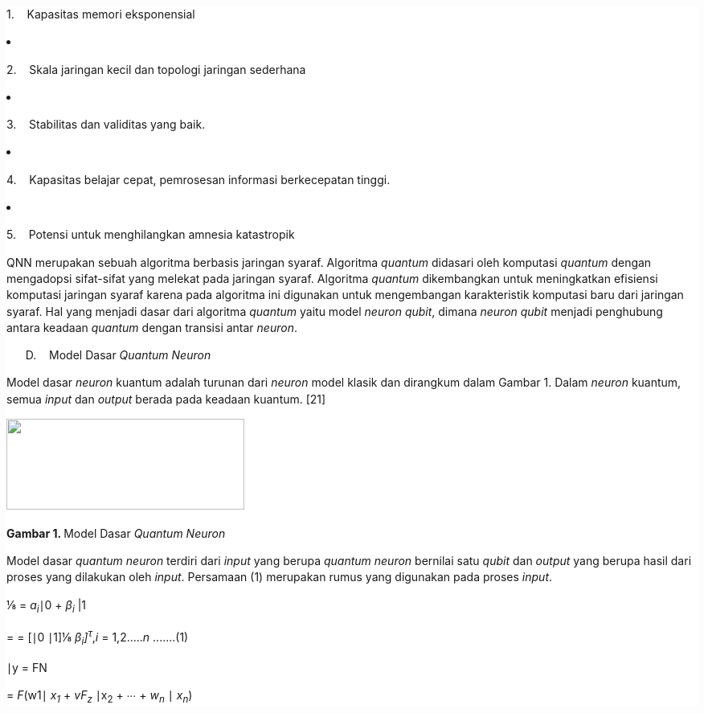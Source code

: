 <p><span class="font14">1. &nbsp;&nbsp;&nbsp;Kapasitas memori eksponensial</span></p></li>
<li>
<p><span class="font14">2. &nbsp;&nbsp;&nbsp;Skala jaringan kecil dan topologi jaringan sederhana</span></p></li>
<li>
<p><span class="font14">3. &nbsp;&nbsp;&nbsp;Stabilitas dan validitas yang baik.</span></p></li>
<li>
<p><span class="font14">4. &nbsp;&nbsp;&nbsp;Kapasitas belajar cepat, pemrosesan informasi berkecepatan tinggi.</span></p></li>
<li>
<p><span class="font14">5. &nbsp;&nbsp;&nbsp;Potensi untuk menghilangkan amnesia katastropik</span></p></li></ul>
<p><span class="font14">QNN merupakan sebuah algoritma berbasis jaringan syaraf. Algoritma </span><span class="font14" style="font-style:italic;">quantum</span><span class="font14"> didasari oleh komputasi </span><span class="font14" style="font-style:italic;">quantum </span><span class="font14">dengan mengadopsi sifat-sifat yang melekat pada jaringan syaraf. Algoritma </span><span class="font14" style="font-style:italic;">quantum</span><span class="font14"> dikembangkan untuk meningkatkan efisiensi komputasi jaringan syaraf karena pada algoritma ini digunakan untuk mengembangan karakteristik komputasi baru dari jaringan syaraf. Hal yang menjadi dasar dari algoritma </span><span class="font14" style="font-style:italic;">quantum</span><span class="font14"> yaitu model </span><span class="font14" style="font-style:italic;">neuron qubit</span><span class="font14">, dimana </span><span class="font14" style="font-style:italic;">neuron qubit</span><span class="font14"> menjadi penghubung antara keadaan </span><span class="font14" style="font-style:italic;">quantum </span><span class="font14">dengan transisi antar </span><span class="font14" style="font-style:italic;">neuron</span><span class="font14">.</span></p>
<ul style="list-style:none;"><li>
<p><span class="font14">D. &nbsp;&nbsp;&nbsp;Model Dasar </span><span class="font14" style="font-style:italic;">Quantum Neuron</span></p></li></ul>
<p><span class="font14">Model dasar </span><span class="font14" style="font-style:italic;">neuron</span><span class="font14"> kuantum adalah turunan dari </span><span class="font14" style="font-style:italic;">neuron </span><span class="font14">model klasik dan dirangkum dalam Gambar 1. Dalam </span><span class="font14" style="font-style:italic;">neuron </span><span class="font14">kuantum, semua </span><span class="font14" style="font-style:italic;">input</span><span class="font14"> dan </span><span class="font14" style="font-style:italic;">output</span><span class="font14"> berada pada keadaan kuantum. [21]</span></p><img src="https://jurnal.harianregional.com/media/71314-2.jpg" alt="" style="width:222pt;height:85pt;">
<p><span class="font12" style="font-weight:bold;">Gambar 1. </span><span class="font12">Model Dasar </span><span class="font12" style="font-style:italic;">Quantum Neuron</span></p>
<p><span class="font14">Model dasar </span><span class="font14" style="font-style:italic;">quantum neuron</span><span class="font14"> terdiri dari </span><span class="font14" style="font-style:italic;">input</span><span class="font14"> yang berupa </span><span class="font14" style="font-style:italic;">quantum neuron</span><span class="font14"> bernilai satu </span><span class="font14" style="font-style:italic;">qubit</span><span class="font14"> dan </span><span class="font14" style="font-style:italic;">output</span><span class="font14"> yang berupa hasil dari proses yang dilakukan oleh </span><span class="font14" style="font-style:italic;">input</span><span class="font14">. Persamaan (1) merupakan rumus yang digunakan pada proses </span><span class="font14" style="font-style:italic;">input</span><span class="font14">.</span></p>
<p><span class="font14">⅛ = </span><span class="font14" style="font-style:italic;">a<sub>i</sub></span><span class="font8">∣</span><span class="font14">0 + </span><span class="font14" style="font-style:italic;">β<sub>i</sub></span><span class="font14"> |1</span></p>
<p><span class="font14">= = [</span><span class="font8">∣</span><span class="font14">0 </span><span class="font8">∣</span><span class="font14">1]⅛ </span><span class="font14" style="font-style:italic;">β<sub>i</sub>]</span><span class="font0" style="font-style:italic;"><sup>τ</sup></span><span class="font14">,</span><span class="font14" style="font-style:italic;">i</span><span class="font14"> = 1,2.....</span><span class="font14" style="font-style:italic;">n</span><span class="font14"> .......(1)</span></p>
<p><span class="font8">∣</span><span class="font7">y </span><span class="font14">= </span><span class="font7">FN</span></p>
<p><span class="font14">= </span><span class="font14" style="font-style:italic;">F</span><span class="font14">(</span><span class="font7">w</span><span class="font11">1</span><span class="font8">∣</span><span class="font14"> </span><span class="font14" style="font-style:italic;">x<sub>1</sub></span><span class="font14"> + </span><span class="font14" style="font-style:italic;">vF<sub>z</sub></span><span class="font14"> </span><span class="font8">∣</span><span class="font7">x</span><span class="font0"><sub>2</sub> </span><span class="font14">+ ∙∙∙ + </span><span class="font14" style="font-style:italic;">w<sub>n</sub></span><span class="font14"> </span><span class="font8">∣</span><span class="font14"> </span><span class="font14" style="font-style:italic;">x<sub>n</sub></span><span class="font14">)</span></p>